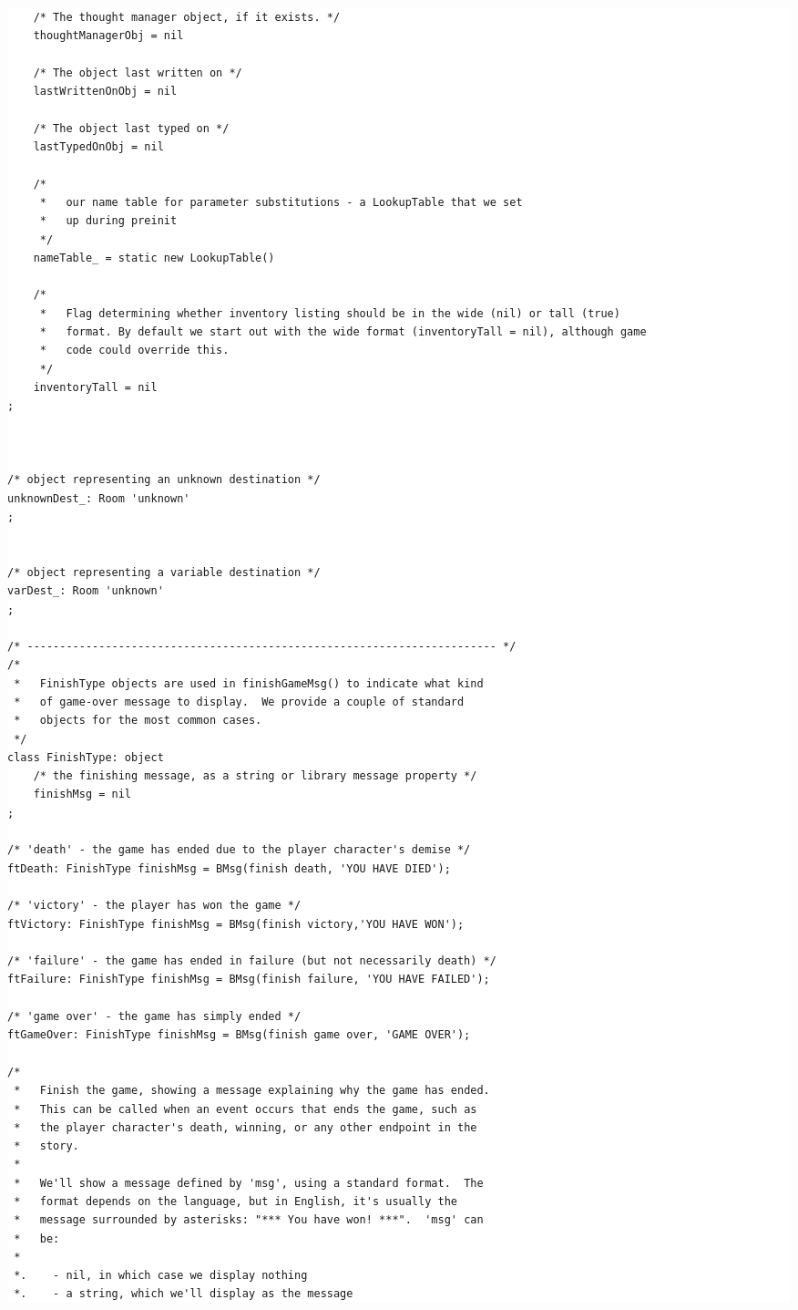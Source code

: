         /* The thought manager object, if it exists. */    
        thoughtManagerObj = nil
        
        /* The object last written on */
        lastWrittenOnObj = nil
           
        /* The object last typed on */
        lastTypedOnObj = nil
        
        /* 
         *   our name table for parameter substitutions - a LookupTable that we set
         *   up during preinit
         */
        nameTable_ = static new LookupTable()  
        
        /* 
         *   Flag determining whether inventory listing should be in the wide (nil) or tall (true)
         *   format. By default we start out with the wide format (inventoryTall = nil), although game
         *   code could override this.
         */
        inventoryTall = nil     
    ;



    /* object representing an unknown destination */
    unknownDest_: Room 'unknown'
    ;


    /* object representing a variable destination */
    varDest_: Room 'unknown'
    ;

    /* ------------------------------------------------------------------------ */
    /*
     *   FinishType objects are used in finishGameMsg() to indicate what kind
     *   of game-over message to display.  We provide a couple of standard
     *   objects for the most common cases. 
     */
    class FinishType: object
        /* the finishing message, as a string or library message property */
        finishMsg = nil
    ;

    /* 'death' - the game has ended due to the player character's demise */
    ftDeath: FinishType finishMsg = BMsg(finish death, 'YOU HAVE DIED');

    /* 'victory' - the player has won the game */
    ftVictory: FinishType finishMsg = BMsg(finish victory,'YOU HAVE WON');

    /* 'failure' - the game has ended in failure (but not necessarily death) */
    ftFailure: FinishType finishMsg = BMsg(finish failure, 'YOU HAVE FAILED');

    /* 'game over' - the game has simply ended */
    ftGameOver: FinishType finishMsg = BMsg(finish game over, 'GAME OVER');

    /*
     *   Finish the game, showing a message explaining why the game has ended.
     *   This can be called when an event occurs that ends the game, such as
     *   the player character's death, winning, or any other endpoint in the
     *   story.
     *   
     *   We'll show a message defined by 'msg', using a standard format.  The
     *   format depends on the language, but in English, it's usually the
     *   message surrounded by asterisks: "*** You have won! ***".  'msg' can
     *   be:
     *   
     *.    - nil, in which case we display nothing
     *.    - a string, which we'll display as the message